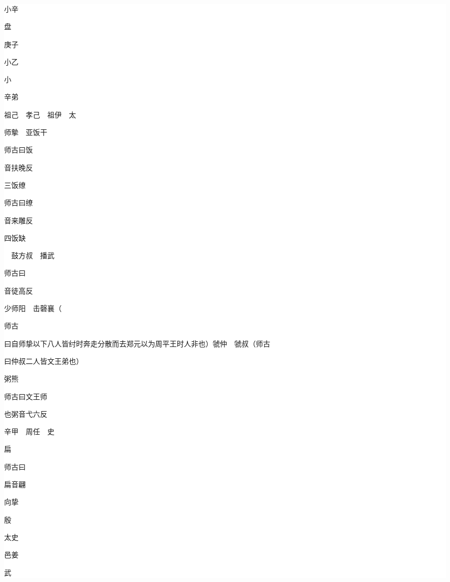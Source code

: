 小辛  

盘  

庚子  

小乙  

小  

辛弟  

祖己　孝己　祖伊　太  

师摰　亚饭干  

师古曰饭  

音扶晚反  

三饭缭  

师古曰缭  

音来雕反  

四饭缺  

　鼓方叔　播武  

师古曰  

音徒高反  

少师阳　击磬襄（  

师古  

曰自师挚以下八人皆纣时奔走分散而去郑元以为周平王时人非也）虢仲　虢叔（师古  

曰仲叔二人皆文王弟也）  

粥熊  

师古曰文王师  

也粥音弋六反  

辛甲　周任　史  

扁  

师古曰  

扁音翩  

向挚  

殷  

太史  

邑姜  

武  
